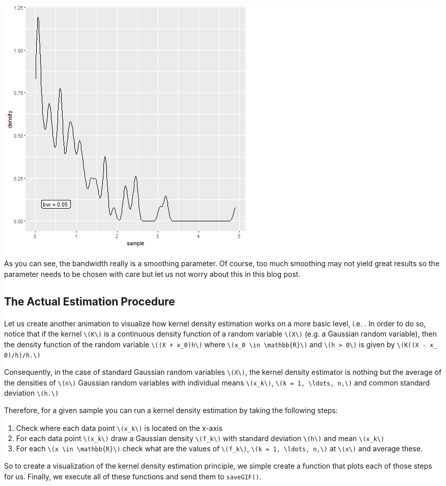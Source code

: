 ![](animation.gif)

As you can see, the bandwidth really is a smoothing parameter.
Of course, too much smoothing may not yield great results so the parameter needs to be chosen with care but let us not worry about this in this blog post.

## The Actual Estimation Procedure

Let us create another animation to visualize how kernel density estimation works on a more basic level, i.e. .
In order to do so, notice that if the kernel `\(K\)` is a continuous density function of a random variable `\(X\)` (e.g. a Gaussian random variable), then the density function of the random variable `\((X + x_0)h\)` where `\(x_0 \in \mathbb{R}\)` and `\(h > 0\)` is given by `\(K((X - x_0)/h)/h.\)`

Consequently, in the case of standard Gaussian random variables `\(X\)`, the kernel density estimator is nothing but the average of the densities of `\(n\)` Gaussian random variables with individual means `\(x_k\)`, `\(k = 1, \ldots, n,\)` and common standard deviation `\(h.\)`

Therefore, for a given sample you can run a kernel density estimation by taking the following steps:

1. Check where each data point `\(x_k\)` is located on the x-axis
2. For each data point `\(x_k\)` draw a Gaussian density `\(f_k\)` with standard deviation `\(h\)` and mean `\(x_k\)`
3. For each `\(x \in \mathbb{R}\)` check what are the values of `\(f_k\)`, `\(k = 1, \ldots, n,\)` at `\(x\)` and average these.

So to create a visualization of the kernel density estimation principle, we simple create a function that plots each of those steps for us.
Finally, we execute all of these functions and send them to `saveGIF()`.
